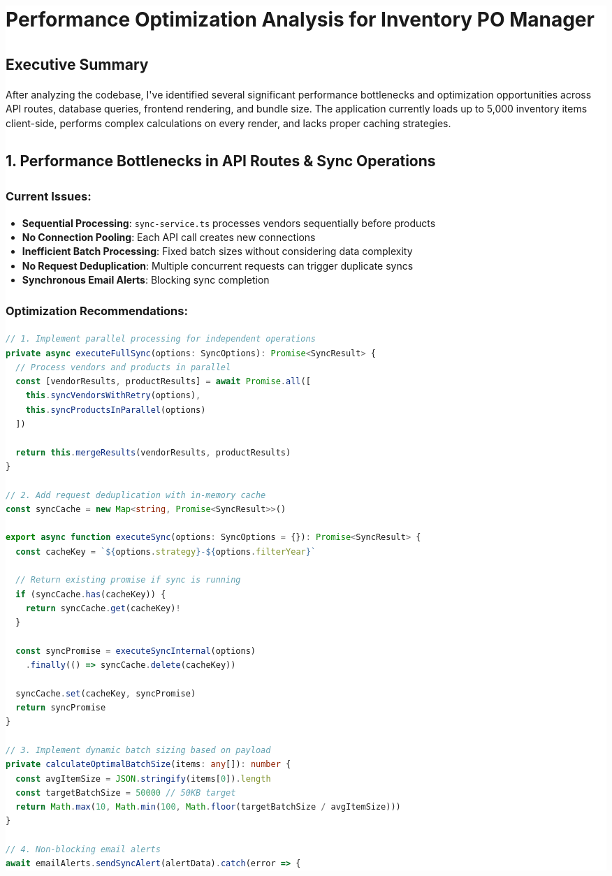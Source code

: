 # Performance Optimization Analysis for Inventory PO Manager

## Executive Summary

After analyzing the codebase, I've identified several significant performance bottlenecks and optimization opportunities across API routes, database queries, frontend rendering, and bundle size. The application currently loads up to 5,000 inventory items client-side, performs complex calculations on every render, and lacks proper caching strategies.

## 1. Performance Bottlenecks in API Routes & Sync Operations

### Current Issues:
- **Sequential Processing**: `sync-service.ts` processes vendors sequentially before products
- **No Connection Pooling**: Each API call creates new connections
- **Inefficient Batch Processing**: Fixed batch sizes without considering data complexity
- **No Request Deduplication**: Multiple concurrent requests can trigger duplicate syncs
- **Synchronous Email Alerts**: Blocking sync completion

### Optimization Recommendations:

```typescript
// 1. Implement parallel processing for independent operations
private async executeFullSync(options: SyncOptions): Promise<SyncResult> {
  // Process vendors and products in parallel
  const [vendorResults, productResults] = await Promise.all([
    this.syncVendorsWithRetry(options),
    this.syncProductsInParallel(options)
  ])
  
  return this.mergeResults(vendorResults, productResults)
}

// 2. Add request deduplication with in-memory cache
const syncCache = new Map<string, Promise<SyncResult>>()

export async function executeSync(options: SyncOptions = {}): Promise<SyncResult> {
  const cacheKey = `${options.strategy}-${options.filterYear}`
  
  // Return existing promise if sync is running
  if (syncCache.has(cacheKey)) {
    return syncCache.get(cacheKey)!
  }
  
  const syncPromise = executeSyncInternal(options)
    .finally(() => syncCache.delete(cacheKey))
  
  syncCache.set(cacheKey, syncPromise)
  return syncPromise
}

// 3. Implement dynamic batch sizing based on payload
private calculateOptimalBatchSize(items: any[]): number {
  const avgItemSize = JSON.stringify(items[0]).length
  const targetBatchSize = 50000 // 50KB target
  return Math.max(10, Math.min(100, Math.floor(targetBatchSize / avgItemSize)))
}

// 4. Non-blocking email alerts
await emailAlerts.sendSyncAlert(alertData).catch(error => {
```